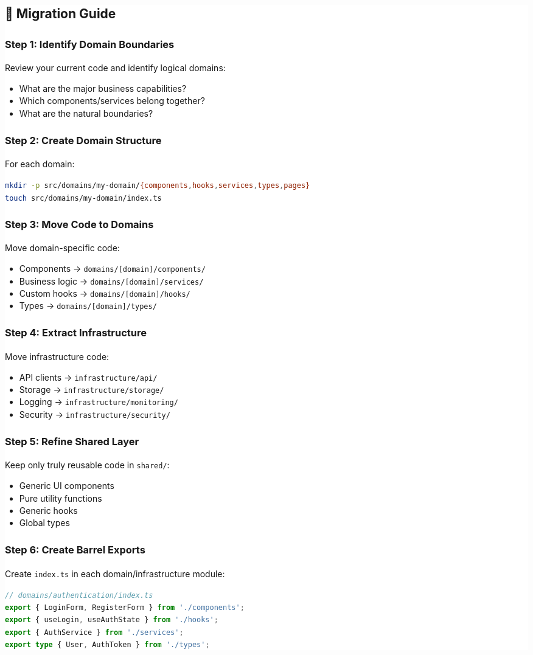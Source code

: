 
## 🔄 Migration Guide

### Step 1: Identify Domain Boundaries

Review your current code and identify logical domains:
- What are the major business capabilities?
- Which components/services belong together?
- What are the natural boundaries?

### Step 2: Create Domain Structure

For each domain:
```bash
mkdir -p src/domains/my-domain/{components,hooks,services,types,pages}
touch src/domains/my-domain/index.ts
```

### Step 3: Move Code to Domains

Move domain-specific code:
- Components → `domains/[domain]/components/`
- Business logic → `domains/[domain]/services/`
- Custom hooks → `domains/[domain]/hooks/`
- Types → `domains/[domain]/types/`

### Step 4: Extract Infrastructure

Move infrastructure code:
- API clients → `infrastructure/api/`
- Storage → `infrastructure/storage/`
- Logging → `infrastructure/monitoring/`
- Security → `infrastructure/security/`

### Step 5: Refine Shared Layer

Keep only truly reusable code in `shared/`:
- Generic UI components
- Pure utility functions
- Generic hooks
- Global types

### Step 6: Create Barrel Exports

Create `index.ts` in each domain/infrastructure module:
```typescript
// domains/authentication/index.ts
export { LoginForm, RegisterForm } from './components';
export { useLogin, useAuthState } from './hooks';
export { AuthService } from './services';
export type { User, AuthToken } from './types';
```
